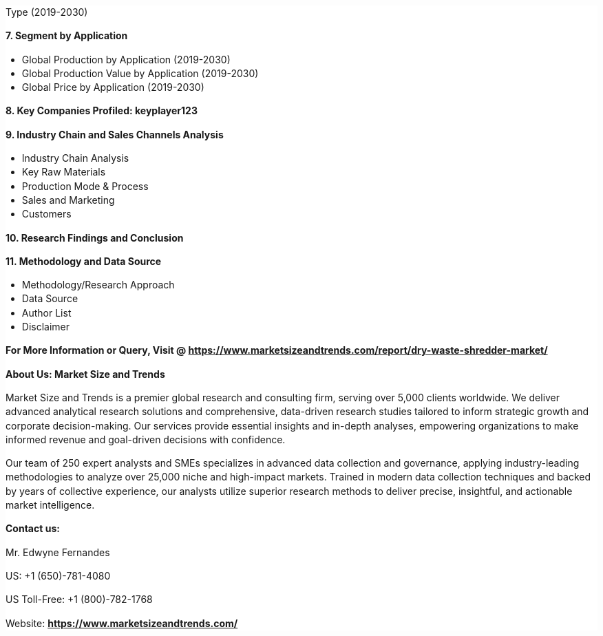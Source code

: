 Type (2019-2030)</li></ul><p><strong>7. Segment by Application</strong></p><ul><li>Global Production by Application (2019-2030)</li><li>Global Production Value by Application (2019-2030)</li><li>Global Price by Application (2019-2030)</li></ul><p><strong>8. Key Companies Profiled: keyplayer123</strong></p><p><strong>9. Industry Chain and Sales Channels Analysis</strong></p><ul><li>Industry Chain Analysis</li><li>Key Raw Materials</li><li>Production Mode &amp; Process</li><li>Sales and Marketing</li><li>Customers</li></ul><p><strong>10. Research Findings and Conclusion</strong></p><p><strong>11. Methodology and Data Source</strong></p><ul><li>Methodology/Research Approach</li><li>Data Source</li><li>Author List</li><li>Disclaimer</li></ul></p><p><strong>For More Information or Query, Visit @ <a href="https://www.marketsizeandtrends.com/report/dry-waste-shredder-market/">https://www.marketsizeandtrends.com/report/dry-waste-shredder-market/</a></strong></p><p><strong>About Us: Market Size and Trends</strong></p><p>Market Size and Trends is a premier global research and consulting firm, serving over 5,000 clients worldwide. We deliver advanced analytical research solutions and comprehensive, data-driven research studies tailored to inform strategic growth and corporate decision-making. Our services provide essential insights and in-depth analyses, empowering organizations to make informed revenue and goal-driven decisions with confidence.</p><p>Our team of 250 expert analysts and SMEs specializes in advanced data collection and governance, applying industry-leading methodologies to analyze over 25,000 niche and high-impact markets. Trained in modern data collection techniques and backed by years of collective experience, our analysts utilize superior research methods to deliver precise, insightful, and actionable market intelligence.</p><p><strong>Contact us:</strong></p><p>Mr. Edwyne Fernandes</p><p>US: +1 (650)-781-4080</p><p>US Toll-Free: +1 (800)-782-1768</p><p>Website: <strong><a href="https://www.marketsizeandtrends.com/">https://www.marketsizeandtrends.com/</a></strong></p>
